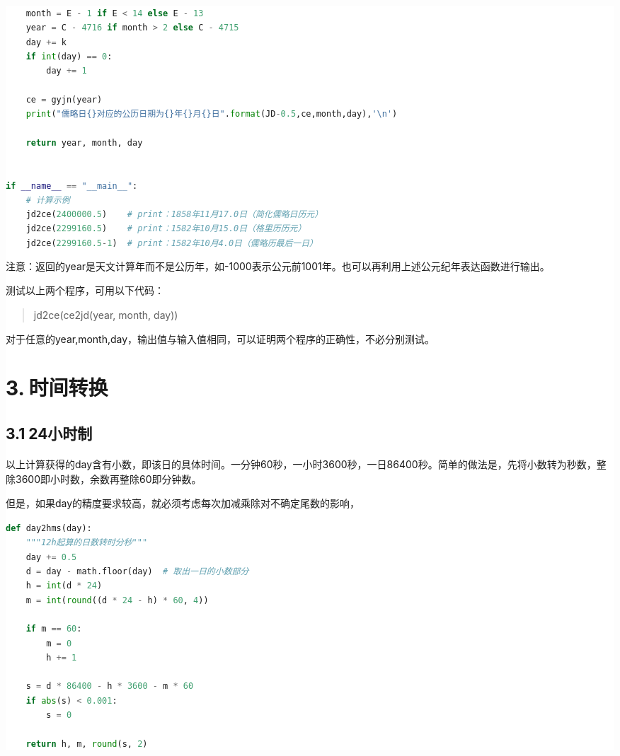 ```python
	month = E - 1 if E < 14 else E - 13
	year = C - 4716 if month > 2 else C - 4715
	day += k
	if int(day) == 0:
        day += 1

	ce = gyjn(year)
	print("儒略日{}对应的公历日期为{}年{}月{}日".format(JD-0.5,ce,month,day),'\n')

	return year, month, day


if __name__ == "__main__":
    # 计算示例
    jd2ce(2400000.5)    # print：1858年11月17.0日（简化儒略日历元） 
    jd2ce(2299160.5)    # print：1582年10月15.0日（格里历历元）
    jd2ce(2299160.5-1)  # print：1582年10月4.0日（儒略历最后一日）

```

注意：返回的year是天文计算年而不是公历年，如-1000表示公元前1001年。也可以再利用上述公元纪年表达函数进行输出。



测试以上两个程序，可用以下代码：

> jd2ce(ce2jd(year, month, day))

对于任意的year,month,day，输出值与输入值相同，可以证明两个程序的正确性，不必分别测试。



# 3. 时间转换

## 3.1 24小时制

以上计算获得的day含有小数，即该日的具体时间。一分钟60秒，一小时3600秒，一日86400秒。简单的做法是，先将小数转为秒数，整除3600即小时数，余数再整除60即分钟数。

但是，如果day的精度要求较高，就必须考虑每次加减乘除对不确定尾数的影响，

```python
def day2hms(day):
    """12h起算的日数转时分秒"""
    day += 0.5
    d = day - math.floor(day)  # 取出一日的小数部分
    h = int(d * 24)
    m = int(round((d * 24 - h) * 60, 4))

    if m == 60:
        m = 0
        h += 1

    s = d * 86400 - h * 3600 - m * 60
    if abs(s) < 0.001:
        s = 0

    return h, m, round(s, 2)
```
